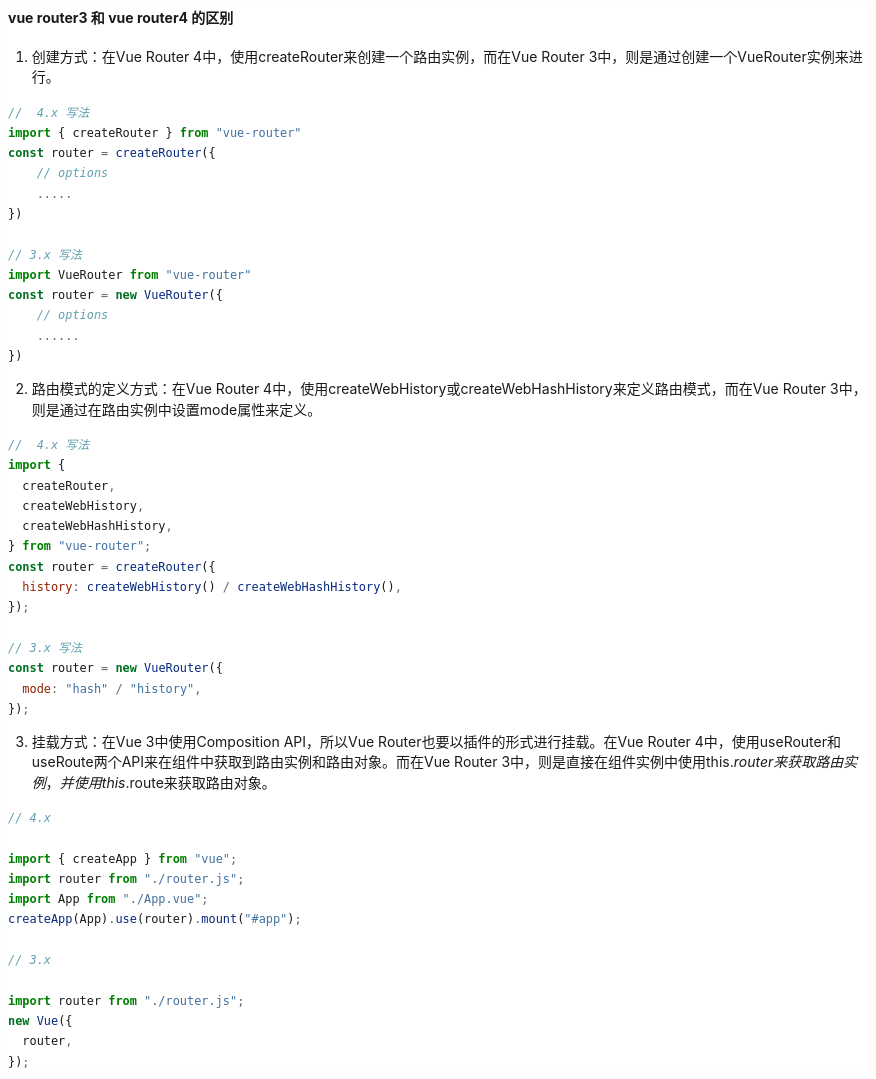 #### vue router3 和 vue router4 的区别

1. 创建方式：在Vue Router 4中，使用createRouter来创建一个路由实例，而在Vue Router 3中，则是通过创建一个VueRouter实例来进行。

```js
//  4.x 写法
import { createRouter } from "vue-router"
const router = createRouter({
    // options
    .....
})

// 3.x 写法
import VueRouter from "vue-router"
const router = new VueRouter({
    // options
    ......
})
```

2. 路由模式的定义方式：在Vue Router 4中，使用createWebHistory或createWebHashHistory来定义路由模式，而在Vue Router 3中，则是通过在路由实例中设置mode属性来定义。

```js
//  4.x 写法
import {
  createRouter,
  createWebHistory,
  createWebHashHistory,
} from "vue-router";
const router = createRouter({
  history: createWebHistory() / createWebHashHistory(),
});

// 3.x 写法
const router = new VueRouter({
  mode: "hash" / "history",
});
```

3. 挂载方式：在Vue 3中使用Composition API，所以Vue Router也要以插件的形式进行挂载。在Vue Router 4中，使用useRouter和useRoute两个API来在组件中获取到路由实例和路由对象。而在Vue Router 3中，则是直接在组件实例中使用this.$router来获取路由实例，并使用this.$route来获取路由对象。

```js
// 4.x

import { createApp } from "vue";
import router from "./router.js";
import App from "./App.vue";
createApp(App).use(router).mount("#app");

// 3.x

import router from "./router.js";
new Vue({
  router,
});
```

